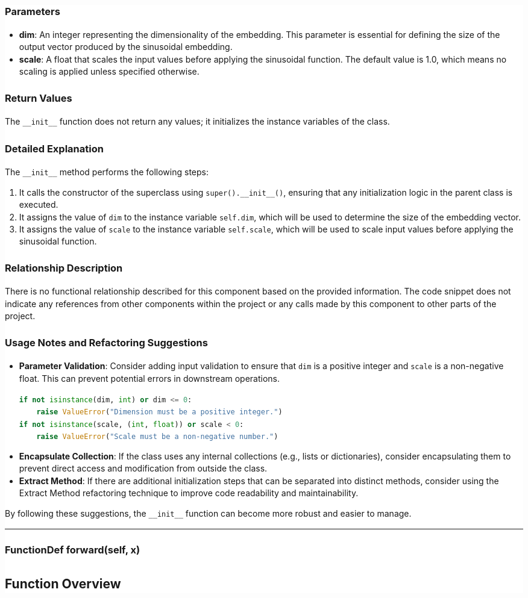 ### Parameters

- **dim**: An integer representing the dimensionality of the embedding. This parameter is essential for defining the size of the output vector produced by the sinusoidal embedding.
- **scale**: A float that scales the input values before applying the sinusoidal function. The default value is 1.0, which means no scaling is applied unless specified otherwise.

### Return Values

The `__init__` function does not return any values; it initializes the instance variables of the class.

### Detailed Explanation

The `__init__` method performs the following steps:
1. It calls the constructor of the superclass using `super().__init__()`, ensuring that any initialization logic in the parent class is executed.
2. It assigns the value of `dim` to the instance variable `self.dim`, which will be used to determine the size of the embedding vector.
3. It assigns the value of `scale` to the instance variable `self.scale`, which will be used to scale input values before applying the sinusoidal function.

### Relationship Description

There is no functional relationship described for this component based on the provided information. The code snippet does not indicate any references from other components within the project or any calls made by this component to other parts of the project.

### Usage Notes and Refactoring Suggestions

- **Parameter Validation**: Consider adding input validation to ensure that `dim` is a positive integer and `scale` is a non-negative float. This can prevent potential errors in downstream operations.
  ```python
  if not isinstance(dim, int) or dim <= 0:
      raise ValueError("Dimension must be a positive integer.")
  if not isinstance(scale, (int, float)) or scale < 0:
      raise ValueError("Scale must be a non-negative number.")
  ```
- **Encapsulate Collection**: If the class uses any internal collections (e.g., lists or dictionaries), consider encapsulating them to prevent direct access and modification from outside the class.
- **Extract Method**: If there are additional initialization steps that can be separated into distinct methods, consider using the Extract Method refactoring technique to improve code readability and maintainability.

By following these suggestions, the `__init__` function can become more robust and easier to manage.
***
### FunctionDef forward(self, x)
## Function Overview
